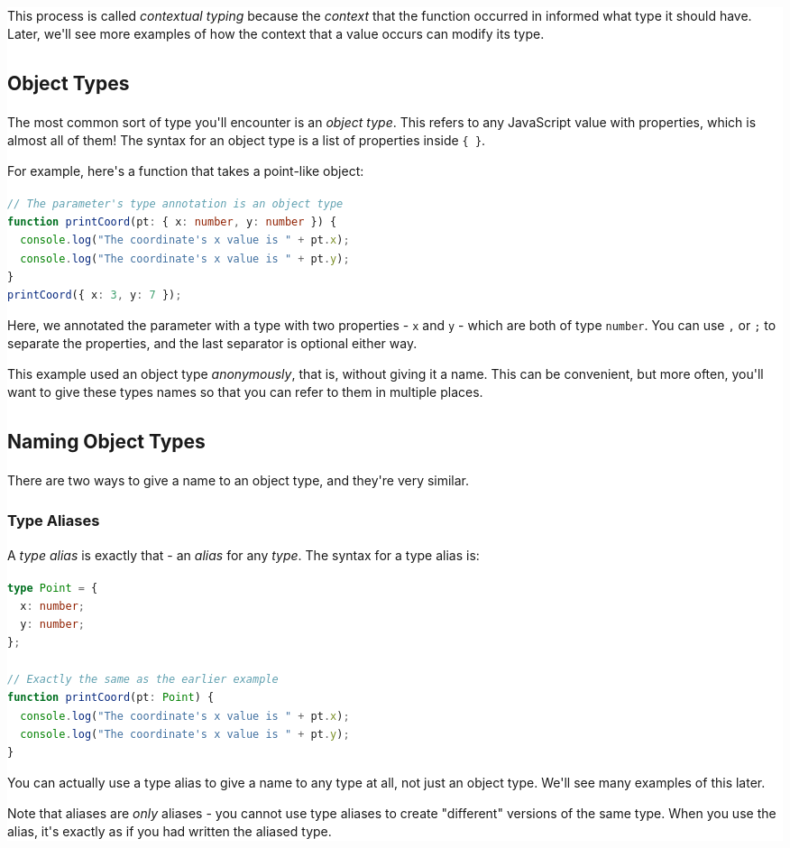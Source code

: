 This process is called *contextual typing* because the *context* that the function occurred in informed what type it should have. Later, we'll see more examples of how the context that a value occurs can modify its type.

## Object Types

The most common sort of type you'll encounter is an *object type*.
This refers to any JavaScript value with properties, which is almost all of them!
The syntax for an object type is a list of properties inside `{ }`.

For example, here's a function that takes a point-like object:
```ts
// The parameter's type annotation is an object type
function printCoord(pt: { x: number, y: number }) {
  console.log("The coordinate's x value is " + pt.x);
  console.log("The coordinate's x value is " + pt.y);
}
printCoord({ x: 3, y: 7 });
```
Here, we annotated the parameter with a type with two properties - `x` and `y` - which are both of type `number`.
You can use `,` or `;` to separate the properties, and the last separator is optional either way.

This example used an object type *anonymously*, that is, without giving it a name.
This can be convenient, but more often, you'll want to give these types names so that you can refer to them in multiple places.

## Naming Object Types

There are two ways to give a name to an object type, and they're very similar.

### Type Aliases

A *type alias* is exactly that - an *alias* for any *type*.
The syntax for a type alias is:
```ts
type Point = {
  x: number;
  y: number;
};

// Exactly the same as the earlier example
function printCoord(pt: Point) {
  console.log("The coordinate's x value is " + pt.x);
  console.log("The coordinate's x value is " + pt.y);
}
```

You can actually use a type alias to give a name to any type at all, not just an object type.
We'll see many examples of this later.

Note that aliases are *only* aliases - you cannot use type aliases to create "different" versions of the same type.
When you use the alias, it's exactly as if you had written the aliased type.
